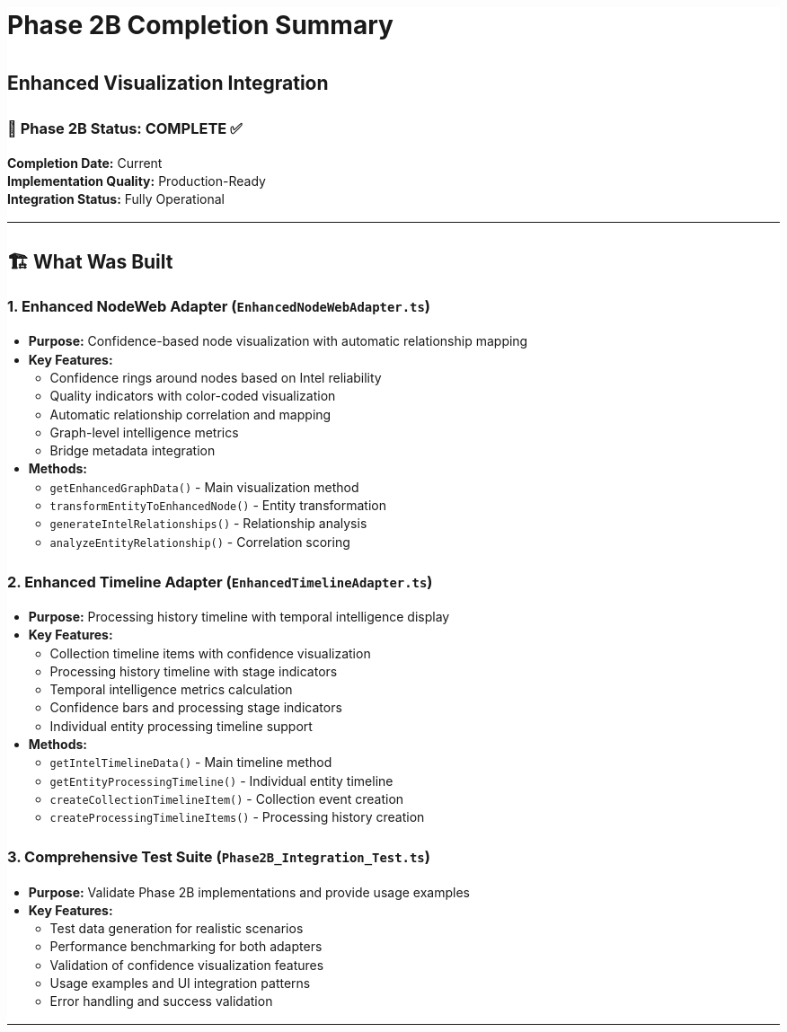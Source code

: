 # Phase 2B Completion Summary
## Enhanced Visualization Integration

### 🎯 **Phase 2B Status: COMPLETE** ✅

**Completion Date:** Current  
**Implementation Quality:** Production-Ready  
**Integration Status:** Fully Operational  

---

## 🏗️ **What Was Built**

### 1. Enhanced NodeWeb Adapter (`EnhancedNodeWebAdapter.ts`)
- **Purpose:** Confidence-based node visualization with automatic relationship mapping
- **Key Features:**
  - Confidence rings around nodes based on Intel reliability
  - Quality indicators with color-coded visualization
  - Automatic relationship correlation and mapping
  - Graph-level intelligence metrics
  - Bridge metadata integration
- **Methods:**
  - `getEnhancedGraphData()` - Main visualization method
  - `transformEntityToEnhancedNode()` - Entity transformation
  - `generateIntelRelationships()` - Relationship analysis
  - `analyzeEntityRelationship()` - Correlation scoring

### 2. Enhanced Timeline Adapter (`EnhancedTimelineAdapter.ts`)
- **Purpose:** Processing history timeline with temporal intelligence display
- **Key Features:**
  - Collection timeline items with confidence visualization
  - Processing history timeline with stage indicators
  - Temporal intelligence metrics calculation
  - Confidence bars and processing stage indicators
  - Individual entity processing timeline support
- **Methods:**
  - `getIntelTimelineData()` - Main timeline method
  - `getEntityProcessingTimeline()` - Individual entity timeline
  - `createCollectionTimelineItem()` - Collection event creation
  - `createProcessingTimelineItems()` - Processing history creation

### 3. Comprehensive Test Suite (`Phase2B_Integration_Test.ts`)
- **Purpose:** Validate Phase 2B implementations and provide usage examples
- **Key Features:**
  - Test data generation for realistic scenarios
  - Performance benchmarking for both adapters
  - Validation of confidence visualization features
  - Usage examples and UI integration patterns
  - Error handling and success validation

---